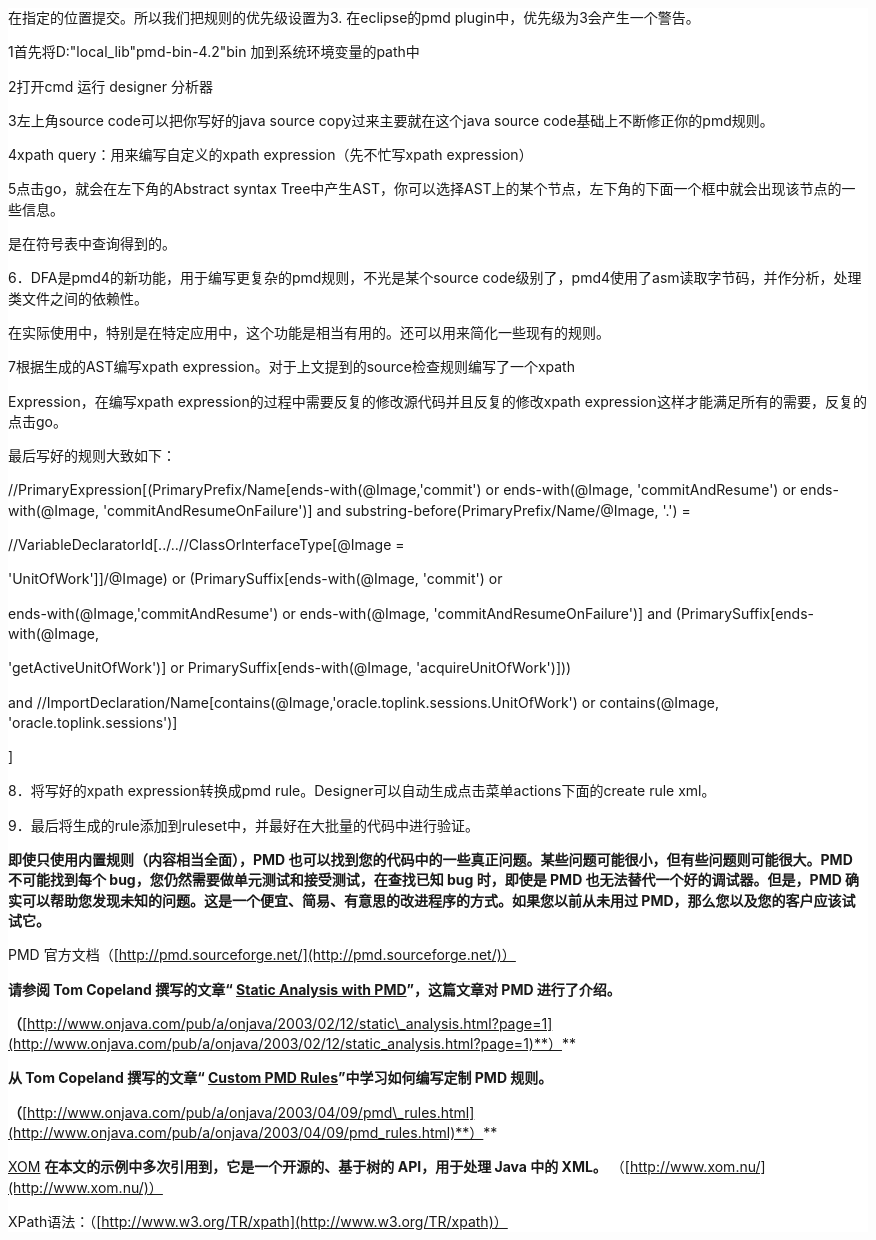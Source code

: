 在指定的位置提交。所以我们把规则的优先级设置为3. 在eclipse的pmd plugin中，优先级为3会产生一个警告。

1首先将D:"local\_lib"pmd-bin-4.2"bin 加到系统环境变量的path中

2打开cmd 运行 designer 分析器

3左上角source code可以把你写好的java source copy过来主要就在这个java source code基础上不断修正你的pmd规则。

4xpath query：用来编写自定义的xpath expression（先不忙写xpath expression）

5点击go，就会在左下角的Abstract syntax Tree中产生AST，你可以选择AST上的某个节点，左下角的下面一个框中就会出现该节点的一些信息。

是在符号表中查询得到的。

6．DFA是pmd4的新功能，用于编写更复杂的pmd规则，不光是某个source code级别了，pmd4使用了asm读取字节码，并作分析，处理类文件之间的依赖性。

在实际使用中，特别是在特定应用中，这个功能是相当有用的。还可以用来简化一些现有的规则。

7根据生成的AST编写xpath expression。对于上文提到的source检查规则编写了一个xpath

Expression，在编写xpath expression的过程中需要反复的修改源代码并且反复的修改xpath expression这样才能满足所有的需要，反复的点击go。

最后写好的规则大致如下：

//PrimaryExpression\[(PrimaryPrefix/Name\[ends-with(@Image,'commit') or ends-with(@Image, 'commitAndResume') or ends-with(@Image, 'commitAndResumeOnFailure')\] and substring-before(PrimaryPrefix/Name/@Image, '.') =

//VariableDeclaratorId\[../..//ClassOrInterfaceType\[@Image =

'UnitOfWork'\]\]/@Image) or (PrimarySuffix\[ends-with(@Image, 'commit') or

ends-with(@Image,'commitAndResume') or ends-with(@Image, 'commitAndResumeOnFailure')\] and (PrimarySuffix\[ends-with(@Image,

'getActiveUnitOfWork')\] or PrimarySuffix\[ends-with(@Image, 'acquireUnitOfWork')\]))

and //ImportDeclaration/Name\[contains(@Image,'oracle.toplink.sessions.UnitOfWork') or contains(@Image, 'oracle.toplink.sessions')\]

\]

8．将写好的xpath expression转换成pmd rule。Designer可以自动生成点击菜单actions下面的create rule xml。

9．最后将生成的rule添加到ruleset中，并最好在大批量的代码中进行验证。

**即使只使用内置规则（内容相当全面），PMD 也可以找到您的代码中的一些真正问题。某些问题可能很小，但有些问题则可能很大。PMD 不可能找到每个 bug，您仍然需要做单元测试和接受测试，在查找已知 bug 时，即使是 PMD 也无法替代一个好的调试器。但是，PMD 确实可以帮助您发现未知的问题。这是一个便宜、简易、有意思的改进程序的方式。如果您以前从未用过 PMD，那么您以及您的客户应该试试它。**

PMD 官方文档（[http://pmd.sourceforge.net/](http://pmd.sourceforge.net/)）

**请参阅 Tom Copeland 撰写的文章“ [**Static Analysis with PMD**](http://www.onjava.com/pub/a/onjava/2003/02/12/static_analysis.html?page=1)”，这篇文章对 PMD 进行了介绍。**

**（**[http://www.onjava.com/pub/a/onjava/2003/02/12/static\_analysis.html?page=1](http://www.onjava.com/pub/a/onjava/2003/02/12/static_analysis.html?page=1)**）**

**从 Tom Copeland 撰写的文章“ [**Custom PMD Rules**](http://www.onjava.com/pub/a/onjava/2003/04/09/pmd_rules.html)”中学习如何编写定制 PMD 规则。**

**（**[http://www.onjava.com/pub/a/onjava/2003/04/09/pmd\_rules.html](http://www.onjava.com/pub/a/onjava/2003/04/09/pmd_rules.html)**）**

[XOM](http://www.xom.nu/) **在本文的示例中多次引用到，它是一个开源的、基于树的 API，用于处理 Java 中的 XML。** （[http://www.xom.nu/](http://www.xom.nu/)）

XPath语法：（[http://www.w3.org/TR/xpath](http://www.w3.org/TR/xpath)）
